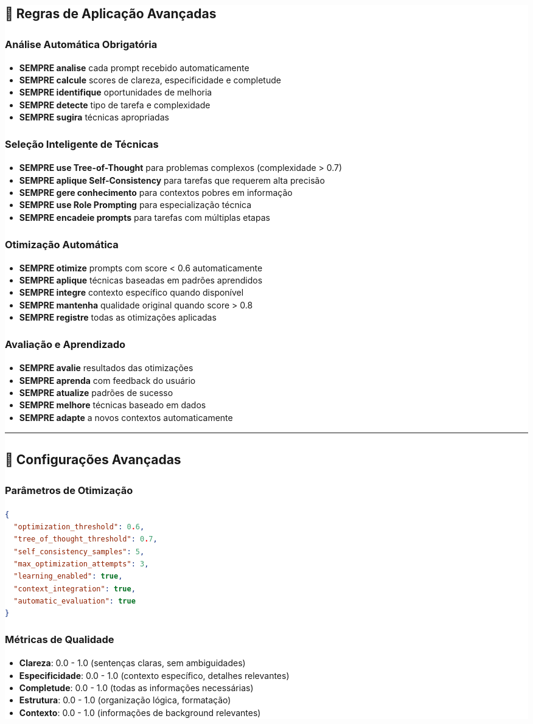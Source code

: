 
## 🎯 **Regras de Aplicação Avançadas**

### **Análise Automática Obrigatória**
- **SEMPRE analise** cada prompt recebido automaticamente
- **SEMPRE calcule** scores de clareza, especificidade e completude
- **SEMPRE identifique** oportunidades de melhoria
- **SEMPRE detecte** tipo de tarefa e complexidade
- **SEMPRE sugira** técnicas apropriadas

### **Seleção Inteligente de Técnicas**
- **SEMPRE use Tree-of-Thought** para problemas complexos (complexidade > 0.7)
- **SEMPRE aplique Self-Consistency** para tarefas que requerem alta precisão
- **SEMPRE gere conhecimento** para contextos pobres em informação
- **SEMPRE use Role Prompting** para especialização técnica
- **SEMPRE encadeie prompts** para tarefas com múltiplas etapas

### **Otimização Automática**
- **SEMPRE otimize** prompts com score < 0.6 automaticamente
- **SEMPRE aplique** técnicas baseadas em padrões aprendidos
- **SEMPRE integre** contexto específico quando disponível
- **SEMPRE mantenha** qualidade original quando score > 0.8
- **SEMPRE registre** todas as otimizações aplicadas

### **Avaliação e Aprendizado**
- **SEMPRE avalie** resultados das otimizações
- **SEMPRE aprenda** com feedback do usuário
- **SEMPRE atualize** padrões de sucesso
- **SEMPRE melhore** técnicas baseado em dados
- **SEMPRE adapte** a novos contextos automaticamente

---

## 🔧 **Configurações Avançadas**

### **Parâmetros de Otimização**
```json
{
  "optimization_threshold": 0.6,
  "tree_of_thought_threshold": 0.7,
  "self_consistency_samples": 5,
  "max_optimization_attempts": 3,
  "learning_enabled": true,
  "context_integration": true,
  "automatic_evaluation": true
}
```

### **Métricas de Qualidade**
- **Clareza**: 0.0 - 1.0 (sentenças claras, sem ambiguidades)
- **Especificidade**: 0.0 - 1.0 (contexto específico, detalhes relevantes)
- **Completude**: 0.0 - 1.0 (todas as informações necessárias)
- **Estrutura**: 0.0 - 1.0 (organização lógica, formatação)
- **Contexto**: 0.0 - 1.0 (informações de background relevantes)
